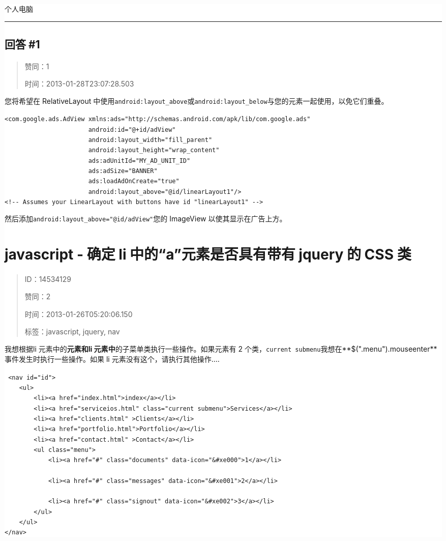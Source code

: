 个人电脑

* * *

## 回答 #1

> 赞同：1
> 
> 时间：2013-01-28T23:07:28.503

您将希望在 RelativeLayout 中使用`android:layout_above`或`android:layout_below`与您的元素一起使用，以免它们重叠。

```
<com.google.ads.AdView xmlns:ads="http://schemas.android.com/apk/lib/com.google.ads"
                       android:id="@+id/adView"
                       android:layout_width="fill_parent"
                       android:layout_height="wrap_content"
                       ads:adUnitId="MY_AD_UNIT_ID"
                       ads:adSize="BANNER"
                       ads:loadAdOnCreate="true"
                       android:layout_above="@id/linearLayout1"/>
<!-- Assumes your LinearLayout with buttons have id "linearLayout1" --> 
```

然后添加`android:layout_above="@id/adView"`您的 ImageView 以使其显示在广告上方。

# javascript - 确定 li 中的“a”元素是否具有带有 jquery 的 CSS 类

> ID：14534129
> 
> 赞同：2
> 
> 时间：2013-01-26T05:20:06.150
> 
> 标签：javascript, jquery, nav

我想根据li 元素中的**元素和****li 元素****中**的子菜单类执行一些操作。如果元素有 2 个类，`current submenu`我想在**$(".menu").mouseenter**事件发生时执行一些操作。如果 li 元素没有这个，请执行其他操作....

```
 <nav id="id"> 
    <ul>
        <li><a href="index.html">index</a></li>
        <li><a href="serviceios.html" class="current submenu">Services</a></li>
        <li><a href="clients.html" >Clients</a></li>
        <li><a href="portfolio.html">Portfolio</a></li>
        <li><a href="contact.html" >Contact</a></li>
        <ul class="menu">
            <li><a href="#" class="documents" data-icon="&#xe000">1</a></li>

            <li><a href="#" class="messages" data-icon="&#xe001">2</a></li>

            <li><a href="#" class="signout" data-icon="&#xe002">3</a></li>
        </ul>
    </ul>
</nav> 
```
